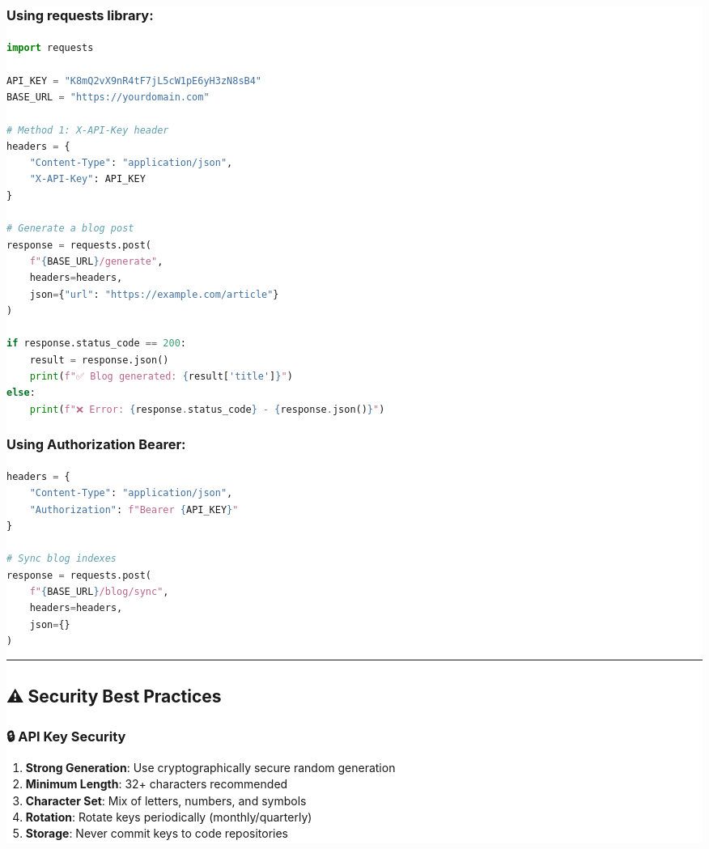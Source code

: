 ### **Using requests library:**

```python
import requests

API_KEY = "K8mQ2vX9nR4tF7jL5cW1pE6yH3zN8sB4"
BASE_URL = "https://yourdomain.com"

# Method 1: X-API-Key header
headers = {
    "Content-Type": "application/json",
    "X-API-Key": API_KEY
}

# Generate a blog post
response = requests.post(
    f"{BASE_URL}/generate",
    headers=headers,
    json={"url": "https://example.com/article"}
)

if response.status_code == 200:
    result = response.json()
    print(f"✅ Blog generated: {result['title']}")
else:
    print(f"❌ Error: {response.status_code} - {response.json()}")
```

### **Using Authorization Bearer:**

```python
headers = {
    "Content-Type": "application/json",
    "Authorization": f"Bearer {API_KEY}"
}

# Sync blog indexes
response = requests.post(
    f"{BASE_URL}/blog/sync",
    headers=headers,
    json={}
)
```

---

## ⚠️ **Security Best Practices**

### **🔒 API Key Security**

1. **Strong Generation**: Use cryptographically secure random generation
2. **Minimum Length**: 32+ characters recommended
3. **Character Set**: Mix of letters, numbers, and symbols
4. **Rotation**: Rotate keys periodically (monthly/quarterly)
5. **Storage**: Never commit keys to code repositories
